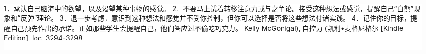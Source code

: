 1．承认自己脑海中的欲望，以及渴望某种事物的感觉。 2．不要马上试着转移注意力或与之争论。接受这种想法或感觉，提醒自己“白熊”现象和“反弹”理论。 3．退一步考虑，意识到这种想法和感觉并不受你控制，但你可以选择是否将这些想法付诸实践。 4．记住你的目标，提醒自己预先作出的承诺。正如那些学生会提醒自己，他们答应过不偷吃巧克力。
Kelly McGonigal), 自控力 (凯利•麦格尼格尔 [Kindle Edition]. loc. 3294-3298.<hr/>
